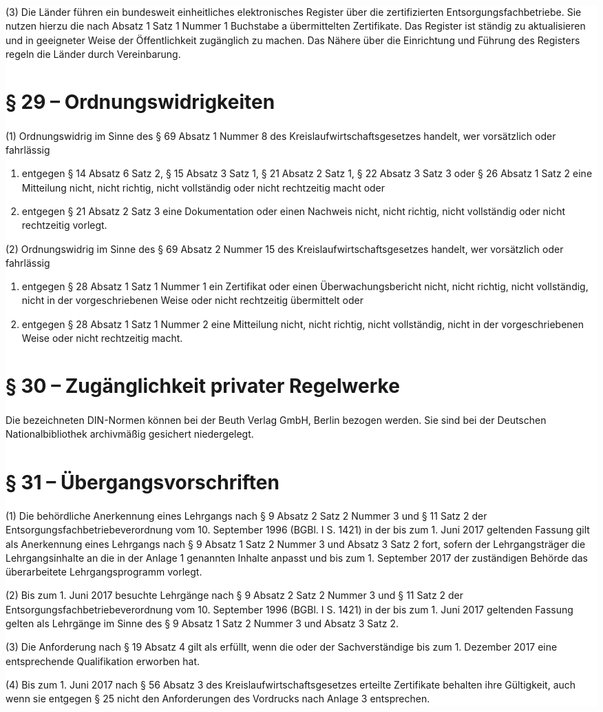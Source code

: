 (3) Die Länder führen ein bundesweit einheitliches elektronisches Register über die zertifizierten Entsorgungsfachbetriebe. Sie nutzen hierzu die nach Absatz 1 Satz 1 Nummer 1 Buchstabe a übermittelten Zertifikate. Das Register ist ständig zu aktualisieren und in geeigneter Weise der Öffentlichkeit zugänglich zu machen. Das Nähere über die Einrichtung und Führung des Registers regeln die Länder durch Vereinbarung.

# § 29 – Ordnungswidrigkeiten

(1) Ordnungswidrig im Sinne des § 69 Absatz 1 Nummer 8 des Kreislaufwirtschaftsgesetzes handelt, wer vorsätzlich oder fahrlässig

1. entgegen § 14 Absatz 6 Satz 2, § 15 Absatz 3 Satz 1, § 21 Absatz 2 Satz 1, § 22 Absatz 3 Satz 3 oder § 26 Absatz 1 Satz 2 eine Mitteilung nicht, nicht richtig, nicht vollständig oder nicht rechtzeitig macht oder

2. entgegen § 21 Absatz 2 Satz 3 eine Dokumentation oder einen Nachweis nicht, nicht richtig, nicht vollständig oder nicht rechtzeitig vorlegt.

(2) Ordnungswidrig im Sinne des § 69 Absatz 2 Nummer 15 des Kreislaufwirtschaftsgesetzes handelt, wer vorsätzlich oder fahrlässig

1. entgegen § 28 Absatz 1 Satz 1 Nummer 1 ein Zertifikat oder einen Überwachungsbericht nicht, nicht richtig, nicht vollständig, nicht in der vorgeschriebenen Weise oder nicht rechtzeitig übermittelt oder

2. entgegen § 28 Absatz 1 Satz 1 Nummer 2 eine Mitteilung nicht, nicht richtig, nicht vollständig, nicht in der vorgeschriebenen Weise oder nicht rechtzeitig macht.

# § 30 – Zugänglichkeit privater Regelwerke

Die bezeichneten DIN-Normen können bei der Beuth Verlag GmbH, Berlin bezogen werden. Sie sind bei der Deutschen Nationalbibliothek archivmäßig gesichert niedergelegt.

# § 31 – Übergangsvorschriften

(1) Die behördliche Anerkennung eines Lehrgangs nach § 9 Absatz 2 Satz 2 Nummer 3 und § 11 Satz 2 der Entsorgungsfachbetriebeverordnung vom 10. September 1996 (BGBl. I S. 1421) in der bis zum 1. Juni 2017 geltenden Fassung gilt als Anerkennung eines Lehrgangs nach § 9 Absatz 1 Satz 2 Nummer 3 und Absatz 3 Satz 2 fort, sofern der Lehrgangsträger die Lehrgangsinhalte an die in der Anlage 1 genannten Inhalte anpasst und bis zum 1. September 2017 der zuständigen Behörde das überarbeitete Lehrgangsprogramm vorlegt.

(2) Bis zum 1. Juni 2017 besuchte Lehrgänge nach § 9 Absatz 2 Satz 2 Nummer 3 und § 11 Satz 2 der Entsorgungsfachbetriebeverordnung vom 10. September 1996 (BGBl. I S. 1421) in der bis zum 1. Juni 2017 geltenden Fassung gelten als Lehrgänge im Sinne des § 9 Absatz 1 Satz 2 Nummer 3 und Absatz 3 Satz 2.

(3) Die Anforderung nach § 19 Absatz 4 gilt als erfüllt, wenn die oder der Sachverständige bis zum 1. Dezember 2017 eine entsprechende Qualifikation erworben hat.

(4) Bis zum 1. Juni 2017 nach § 56 Absatz 3 des Kreislaufwirtschaftsgesetzes erteilte Zertifikate behalten ihre Gültigkeit, auch wenn sie entgegen § 25 nicht den Anforderungen des Vordrucks nach Anlage 3 entsprechen.
